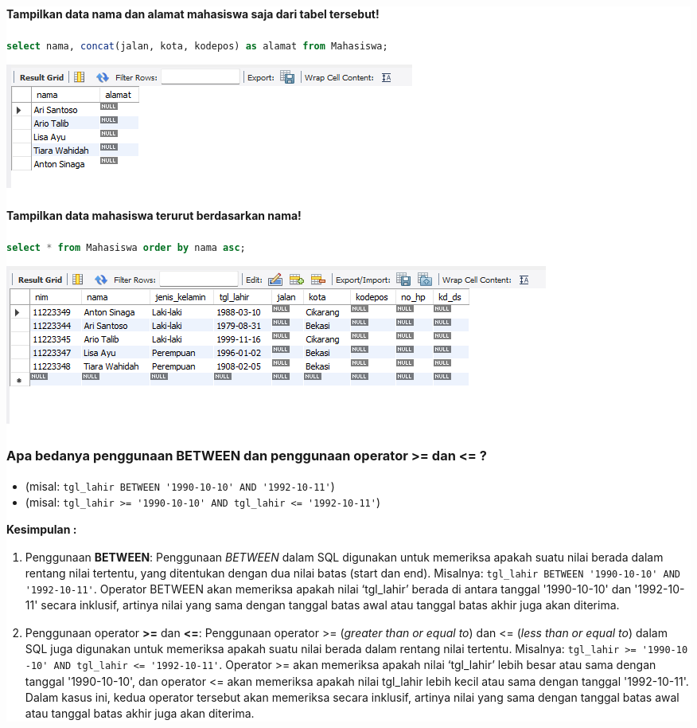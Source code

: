 #### Tampilkan data nama dan alamat mahasiswa saja dari tabel tersebut!
```sql
select nama, concat(jalan, kota, kodepos) as alamat from Mahasiswa;
```
![image](https://github.com/AnggitaRisqiNC/Praktikum-2/blob/main/screenshot/13.png)

#### Tampilkan data mahasiswa terurut berdasarkan nama!
```sql
select * from Mahasiswa order by nama asc;
```
![image](https://github.com/AnggitaRisqiNC/Praktikum-2/blob/main/screenshot/14.png)

### Apa bedanya penggunaan BETWEEN dan penggunaan operator >= dan <= ?
* (misal: `tgl_lahir BETWEEN '1990-10-10' AND '1992-10-11'`)
* (misal: `tgl_lahir >= '1990-10-10' AND tgl_lahir <= '1992-10-11'`)

**Kesimpulan :**
1.	Penggunaan **BETWEEN**:
Penggunaan *BETWEEN* dalam SQL digunakan untuk memeriksa apakah suatu nilai berada dalam rentang nilai tertentu, yang ditentukan dengan dua nilai batas (start dan end). Misalnya: `tgl_lahir BETWEEN '1990-10-10' AND '1992-10-11'`. Operator BETWEEN akan memeriksa apakah nilai ‘tgl_lahir’ berada di antara tanggal '1990-10-10' dan '1992-10-11' secara inklusif, artinya nilai yang sama dengan tanggal batas awal atau tanggal batas akhir juga akan diterima.

2.	Penggunaan operator **>=** dan **<=**:
Penggunaan operator >= (*greater than or equal to*) dan <= (*less than or equal to*) dalam SQL juga digunakan untuk memeriksa apakah suatu nilai berada dalam rentang nilai tertentu. Misalnya: `tgl_lahir >= '1990-10-10' AND tgl_lahir <= '1992-10-11'`. Operator >= akan memeriksa apakah nilai ‘tgl_lahir’ lebih besar atau sama dengan tanggal '1990-10-10', dan operator <= akan memeriksa apakah nilai tgl_lahir lebih kecil atau sama dengan tanggal '1992-10-11'. Dalam kasus ini, kedua operator tersebut akan memeriksa secara inklusif, artinya nilai yang sama dengan tanggal batas awal atau tanggal batas akhir juga akan diterima.
